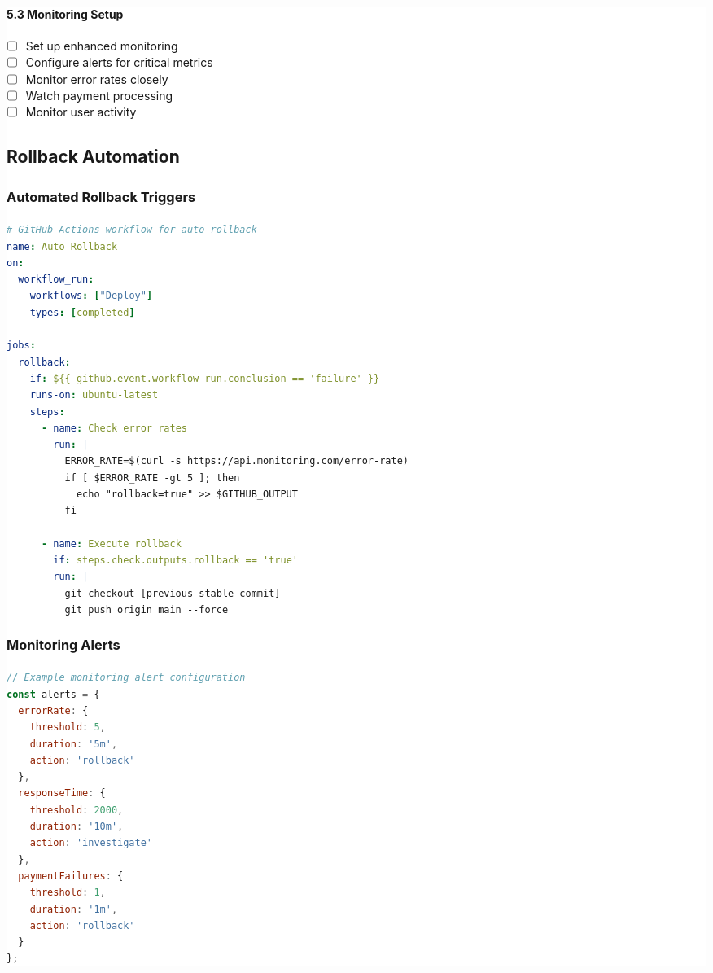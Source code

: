 #### 5.3 Monitoring Setup
- [ ] Set up enhanced monitoring
- [ ] Configure alerts for critical metrics
- [ ] Monitor error rates closely
- [ ] Watch payment processing
- [ ] Monitor user activity

## Rollback Automation

### Automated Rollback Triggers
```yaml
# GitHub Actions workflow for auto-rollback
name: Auto Rollback
on:
  workflow_run:
    workflows: ["Deploy"]
    types: [completed]

jobs:
  rollback:
    if: ${{ github.event.workflow_run.conclusion == 'failure' }}
    runs-on: ubuntu-latest
    steps:
      - name: Check error rates
        run: |
          ERROR_RATE=$(curl -s https://api.monitoring.com/error-rate)
          if [ $ERROR_RATE -gt 5 ]; then
            echo "rollback=true" >> $GITHUB_OUTPUT
          fi
      
      - name: Execute rollback
        if: steps.check.outputs.rollback == 'true'
        run: |
          git checkout [previous-stable-commit]
          git push origin main --force
```

### Monitoring Alerts
```javascript
// Example monitoring alert configuration
const alerts = {
  errorRate: {
    threshold: 5,
    duration: '5m',
    action: 'rollback'
  },
  responseTime: {
    threshold: 2000,
    duration: '10m',
    action: 'investigate'
  },
  paymentFailures: {
    threshold: 1,
    duration: '1m',
    action: 'rollback'
  }
};
```
